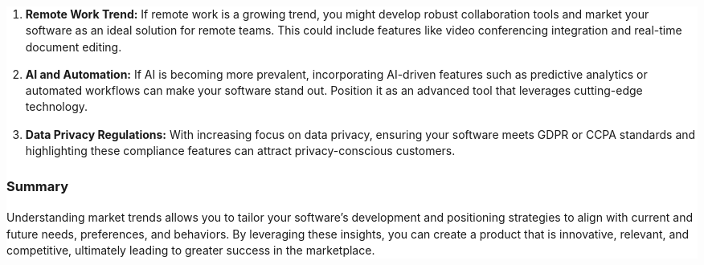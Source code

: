 1. **Remote Work Trend:** If remote work is a growing trend, you might develop robust collaboration tools and market your software as an ideal solution for remote teams. This could include features like video conferencing integration and real-time document editing.

2. **AI and Automation:** If AI is becoming more prevalent, incorporating AI-driven features such as predictive analytics or automated workflows can make your software stand out. Position it as an advanced tool that leverages cutting-edge technology.

3. **Data Privacy Regulations:** With increasing focus on data privacy, ensuring your software meets GDPR or CCPA standards and highlighting these compliance features can attract privacy-conscious customers.

### **Summary**

Understanding market trends allows you to tailor your software’s development and positioning strategies to align with current and future needs, preferences, and behaviors. By leveraging these insights, you can create a product that is innovative, relevant, and competitive, ultimately leading to greater success in the marketplace.
